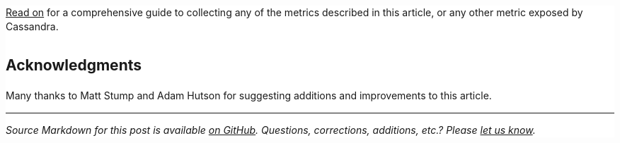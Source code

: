 [Read on](/blog/how-to-collect-cassandra-metrics/) for a comprehensive guide to collecting any of the metrics described in this article, or any other metric exposed by Cassandra.

## Acknowledgments


Many thanks to Matt Stump and Adam Hutson for suggesting additions and improvements to this article.

------------------------------------------------------------------------


*Source Markdown for this post is available [on GitHub](https://github.com/DataDog/the-monitor/blob/master/cassandra/how_to_monitor_cassandra_performance_metrics.md). Questions, corrections, additions, etc.? Please [let us know](https://github.com/DataDog/the-monitor/issues).*

